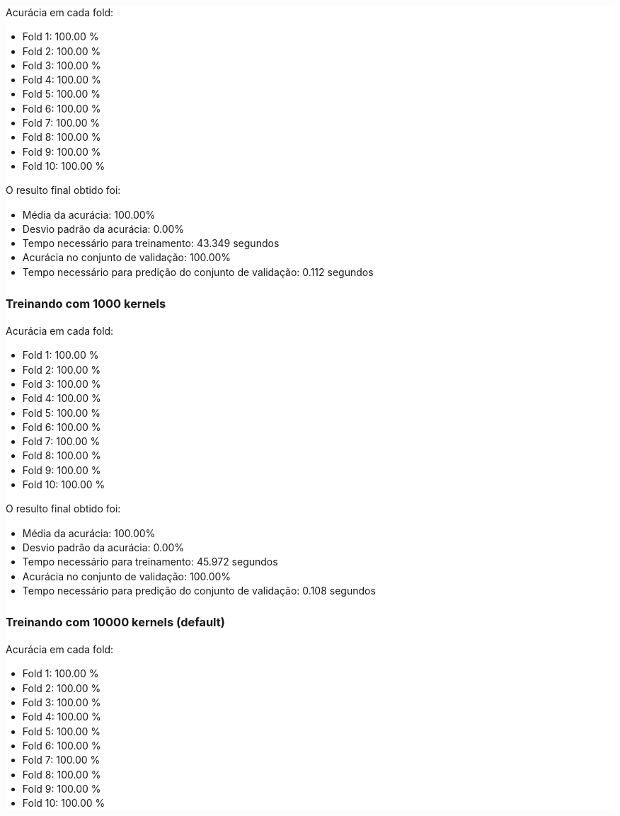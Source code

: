 Acurácia em cada fold:

- Fold 1: 100.00 %
- Fold 2: 100.00 %
- Fold 3: 100.00 %
- Fold 4: 100.00 %
- Fold 5: 100.00 %
- Fold 6: 100.00 %
- Fold 7: 100.00 %
- Fold 8: 100.00 %
- Fold 9: 100.00 %
- Fold 10: 100.00 %

O resulto final obtido foi:

- Média da acurácia: 100.00%
- Desvio padrão da acurácia: 0.00%
- Tempo necessário para treinamento: 43.349 segundos
- Acurácia no conjunto de validação: 100.00%
- Tempo necessário para predição do conjunto de validação: 0.112 segundos

### Treinando com 1000 kernels

Acurácia em cada fold:

- Fold 1: 100.00 %
- Fold 2: 100.00 %
- Fold 3: 100.00 %
- Fold 4: 100.00 %
- Fold 5: 100.00 %
- Fold 6: 100.00 %
- Fold 7: 100.00 %
- Fold 8: 100.00 %
- Fold 9: 100.00 %
- Fold 10: 100.00 %

O resulto final obtido foi:

- Média da acurácia: 100.00%
- Desvio padrão da acurácia: 0.00%
- Tempo necessário para treinamento: 45.972 segundos
- Acurácia no conjunto de validação: 100.00%
- Tempo necessário para predição do conjunto de validação: 0.108 segundos

### Treinando com 10000 kernels (default)

Acurácia em cada fold:

- Fold 1: 100.00 %
- Fold 2: 100.00 %
- Fold 3: 100.00 %
- Fold 4: 100.00 %
- Fold 5: 100.00 %
- Fold 6: 100.00 %
- Fold 7: 100.00 %
- Fold 8: 100.00 %
- Fold 9: 100.00 %
- Fold 10: 100.00 %
